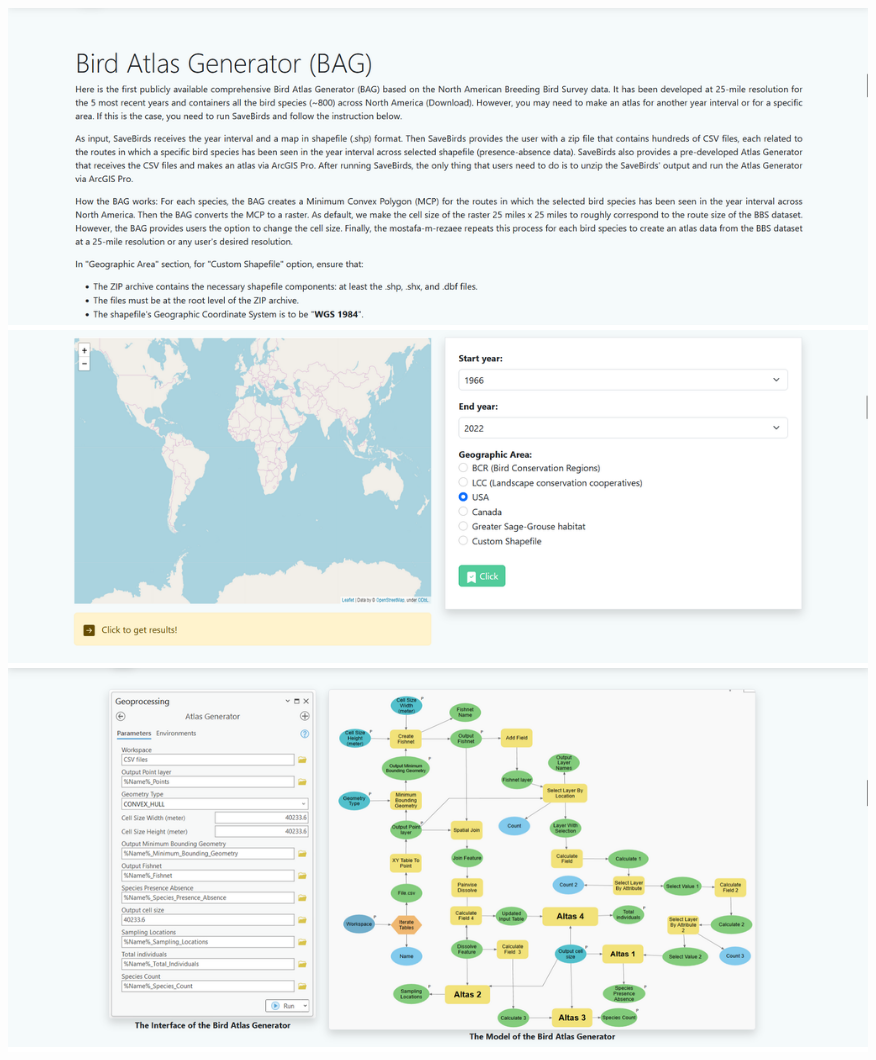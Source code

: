 ![Bird Atlas Generator Design Part 1](images/Bird-Atlas-Generator-2.png)
![Bird Atlas Generator Design Part 2](images/Bird-Atlas-Generator-3.png)
![Bird Atlas Generator Design Part 3](images/Bird-Atlas-Generator-4.png)
